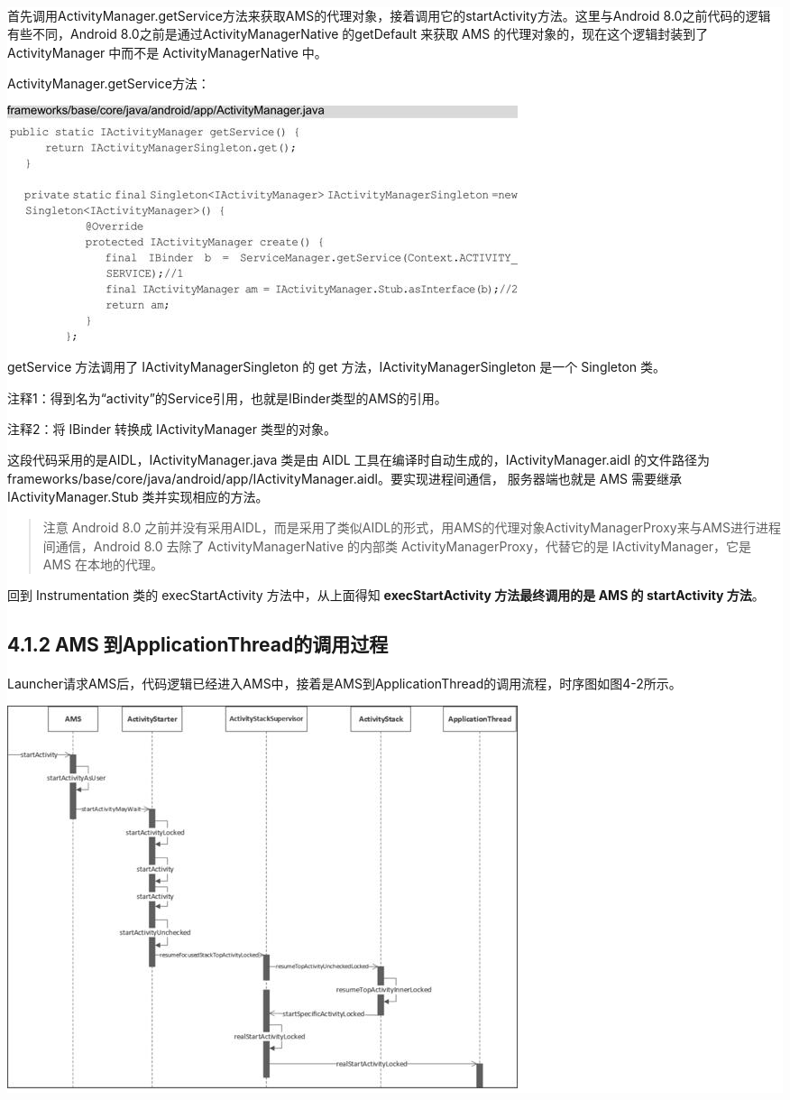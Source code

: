 首先调用ActivityManager.getService方法来获取AMS的代理对象，接着调用它的startActivity方法。这里与Android 8.0之前代码的逻辑有些不同，Android 8.0之前是通过ActivityManagerNative 的getDefault 来获取 AMS 的代理对象的，现在这个逻辑封装到了ActivityManager 中而不是 ActivityManagerNative 中。

ActivityManager.getService方法：

![image-20240715100905502](images/Activity的启动过程/image-20240715100905502.png)

getService 方法调用了 IActivityManagerSingleton 的 get 方法，IActivityManagerSingleton 是一个 Singleton 类。

注释1：得到名为“activity”的Service引用，也就是IBinder类型的AMS的引用。

注释2：将 IBinder 转换成 IActivityManager 类型的对象。

这段代码采用的是AIDL，IActivityManager.java 类是由 AIDL 工具在编译时自动生成的，IActivityManager.aidl 的文件路径为frameworks/base/core/java/android/app/IActivityManager.aidl。要实现进程间通信， 服务器端也就是 AMS 需要继承 IActivityManager.Stub 类并实现相应的方法。 

> 注意 Android 8.0 之前并没有采用AIDL，而是采用了类似AIDL的形式，用AMS的代理对象ActivityManagerProxy来与AMS进行进程间通信，Android 8.0 去除了  ActivityManagerNative 的内部类 ActivityManagerProxy，代替它的是 IActivityManager，它是 AMS 在本地的代理。

回到 Instrumentation 类的 execStartActivity 方法中，从上面得知 **execStartActivity 方法最终调用的是 AMS 的 startActivity 方法**。

## 4.1.2 AMS 到ApplicationThread的调用过程

Launcher请求AMS后，代码逻辑已经进入AMS中，接着是AMS到ApplicationThread的调用流程，时序图如图4-2所示。

![image-20240715100914880](images/Activity的启动过程/image-20240715100914880.png)
